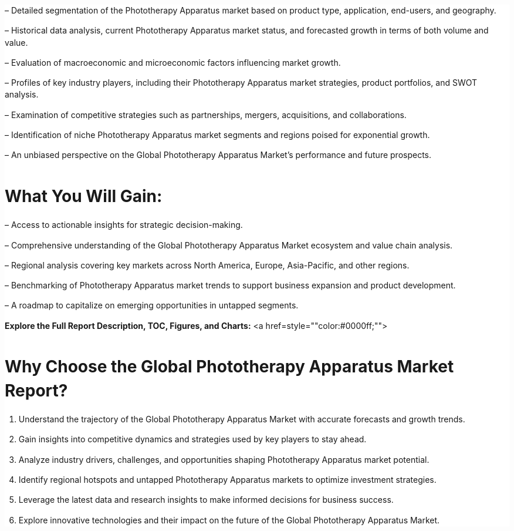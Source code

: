 – Detailed segmentation of the Phototherapy Apparatus market based on product type, application, end-users, and geography.

– Historical data analysis, current Phototherapy Apparatus market status, and forecasted growth in terms of both volume and value.

– Evaluation of macroeconomic and microeconomic factors influencing market growth.

– Profiles of key industry players, including their Phototherapy Apparatus market strategies, product portfolios, and SWOT analysis.

– Examination of competitive strategies such as partnerships, mergers, acquisitions, and collaborations.

– Identification of niche Phototherapy Apparatus market segments and regions poised for exponential growth.

– An unbiased perspective on the Global Phototherapy Apparatus Market’s performance and future prospects.

# <strong>What You Will Gain:</strong>

– Access to actionable insights for strategic decision-making.

– Comprehensive understanding of the Global Phototherapy Apparatus Market ecosystem and value chain analysis.

– Regional analysis covering key markets across North America, Europe, Asia-Pacific, and other regions.

– Benchmarking of Phototherapy Apparatus market trends to support business expansion and product development.

– A roadmap to capitalize on emerging opportunities in untapped segments.

<strong>Explore the Full Report Description, TOC, Figures, and Charts:</strong>
<a href=style=""color:#0000ff;""></a>

# <strong>Why Choose the Global Phototherapy Apparatus Market Report?</strong>

1. Understand the trajectory of the Global Phototherapy Apparatus Market with accurate forecasts and growth trends.

2. Gain insights into competitive dynamics and strategies used by key players to stay ahead.

3. Analyze industry drivers, challenges, and opportunities shaping Phototherapy Apparatus market potential.

4. Identify regional hotspots and untapped Phototherapy Apparatus markets to optimize investment strategies.

5. Leverage the latest data and research insights to make informed decisions for business success.

6. Explore innovative technologies and their impact on the future of the Global Phototherapy Apparatus Market.
